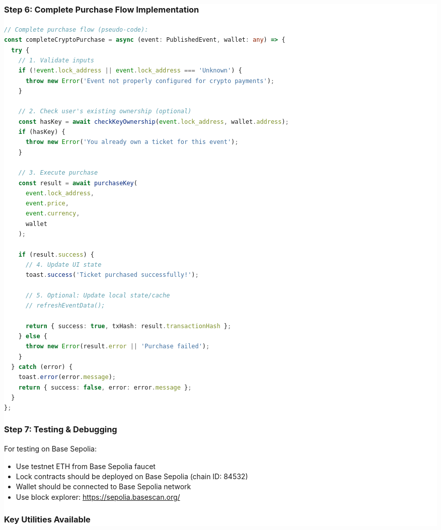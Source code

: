 ### Step 6: Complete Purchase Flow Implementation

```typescript
// Complete purchase flow (pseudo-code):
const completeCryptoPurchase = async (event: PublishedEvent, wallet: any) => {
  try {
    // 1. Validate inputs
    if (!event.lock_address || event.lock_address === 'Unknown') {
      throw new Error('Event not properly configured for crypto payments');
    }
    
    // 2. Check user's existing ownership (optional)
    const hasKey = await checkKeyOwnership(event.lock_address, wallet.address);
    if (hasKey) {
      throw new Error('You already own a ticket for this event');
    }
    
    // 3. Execute purchase
    const result = await purchaseKey(
      event.lock_address,
      event.price,
      event.currency,
      wallet
    );
    
    if (result.success) {
      // 4. Update UI state
      toast.success('Ticket purchased successfully!');
      
      // 5. Optional: Update local state/cache
      // refreshEventData();
      
      return { success: true, txHash: result.transactionHash };
    } else {
      throw new Error(result.error || 'Purchase failed');
    }
  } catch (error) {
    toast.error(error.message);
    return { success: false, error: error.message };
  }
};
```

### Step 7: Testing & Debugging

For testing on Base Sepolia:
- Use testnet ETH from Base Sepolia faucet
- Lock contracts should be deployed on Base Sepolia (chain ID: 84532)
- Wallet should be connected to Base Sepolia network
- Use block explorer: https://sepolia.basescan.org/

### Key Utilities Available
